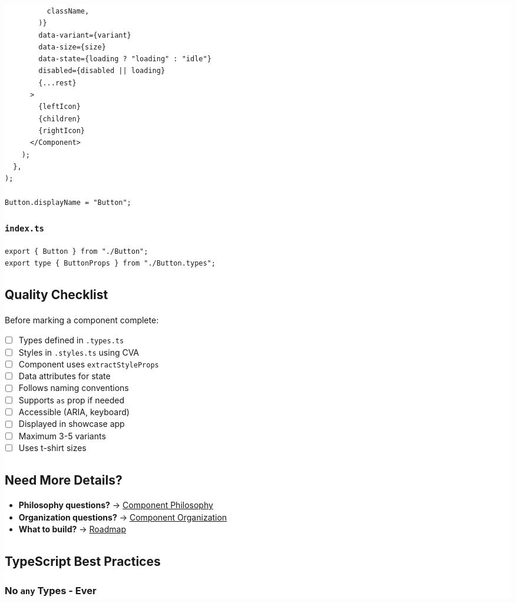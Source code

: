 ```tsx
          className,
        )}
        data-variant={variant}
        data-size={size}
        data-state={loading ? "loading" : "idle"}
        disabled={disabled || loading}
        {...rest}
      >
        {leftIcon}
        {children}
        {rightIcon}
      </Component>
    );
  },
);

Button.displayName = "Button";
```

### `index.ts`

```tsx
export { Button } from "./Button";
export type { ButtonProps } from "./Button.types";
```

## Quality Checklist

Before marking a component complete:

- [ ] Types defined in `.types.ts`
- [ ] Styles in `.styles.ts` using CVA
- [ ] Component uses `extractStyleProps`
- [ ] Data attributes for state
- [ ] Follows naming conventions
- [ ] Supports `as` prop if needed
- [ ] Accessible (ARIA, keyboard)
- [ ] Displayed in showcase app
- [ ] Maximum 3-5 variants
- [ ] Uses t-shirt sizes

## Need More Details?

- **Philosophy questions?** → [Component Philosophy](./COMPONENT_PHILOSOPHY.md)
- **Organization questions?** →
  [Component Organization](./COMPONENT_ORGANIZATION.md)
- **What to build?** → [Roadmap](../ROADMAP.md)

## TypeScript Best Practices

### No `any` Types - Ever
